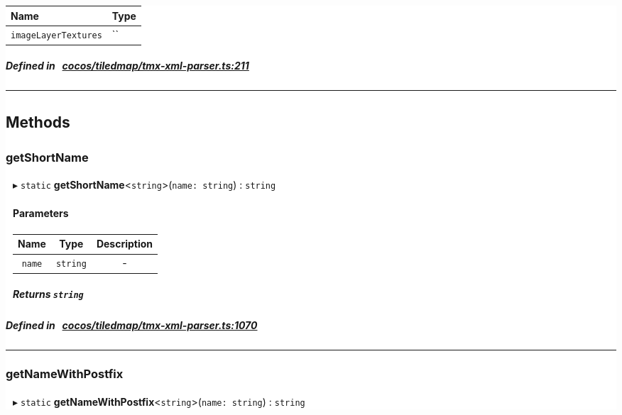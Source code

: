 



| Name | Type |
| :------ | :------ |
| `imageLayerTextures` | `` |





</div>

##### Defined in &nbsp;   [cocos/tiledmap/tmx-xml-parser.ts:211](https://github.com/cocos-creator/engine/blob/c7bf6b8a9/cocos/tiledmap/tmx-xml-parser.ts#L211)&nbsp;


---


## Methods

### getShortName
<div style="margin-left: 10px;">

▸ `static`  **getShortName**<`string`\>(`name: string`) : `string`








#### Parameters

| Name | Type | Description |
| :------: | :------: | :------: |
| `name` | `string` | - |



##### Returns `string`




</div>

##### Defined in &nbsp;   [cocos/tiledmap/tmx-xml-parser.ts:1070](https://github.com/cocos-creator/engine/blob/c7bf6b8a9/cocos/tiledmap/tmx-xml-parser.ts#L1070)&nbsp;
___
### getNameWithPostfix
<div style="margin-left: 10px;">

▸ `static`  **getNameWithPostfix**<`string`\>(`name: string`) : `string`


